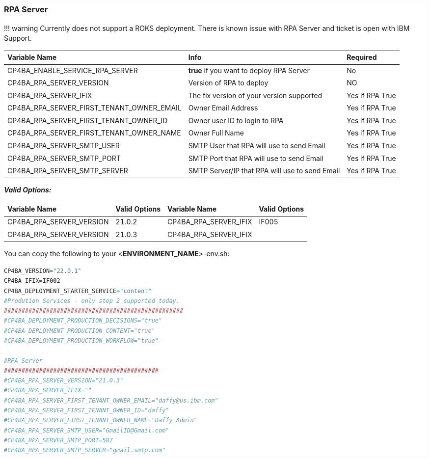 ### RPA Server
!!! warning
	Currently does not support a ROKS deployment. There is known issue with RPA Server and ticket is open with IBM Support.


| Variable Name                           | Info                                          | Required            |
| :---------                              |    :---------                                 |      :----          |  
| CP4BA_ENABLE_SERVICE_RPA_SERVER         | **true** if you want to deploy RPA Server     |    No               |
| CP4BA_RPA_SERVER_VERSION                | Version of RPA to deploy                      |    NO               |
| CP4BA_RPA_SERVER_IFIX                   | The fix version of your version supported     |    Yes if RPA True  |
| CP4BA_RPA_SERVER_FIRST_TENANT_OWNER_EMAIL| Owner Email Address                          |    Yes if RPA True  |
| CP4BA_RPA_SERVER_FIRST_TENANT_OWNER_ID  | Owner user ID to login to RPA                 |    Yes if RPA True  |
| CP4BA_RPA_SERVER_FIRST_TENANT_OWNER_NAME| Owner Full Name                               |    Yes if RPA True  |
| CP4BA_RPA_SERVER_SMTP_USER              | SMTP User that RPA will use to send Email     |    Yes if RPA True  |
| CP4BA_RPA_SERVER_SMTP_PORT              | SMTP Port that RPA will use to send Email     |    Yes if RPA True  |
| CP4BA_RPA_SERVER_SMTP_SERVER            | SMTP Server/IP that RPA will use to send Email|    Yes if RPA True  |

***Valid Options:***

| Variable Name                           | Valid Options       | Variable Name         | Valid Options             |
| :---------                              |    :---------       |   :----               |   :----                   |
| CP4BA_RPA_SERVER_VERSION                |  21.0.2             | CP4BA_RPA_SERVER_IFIX |   IF005                   |
| CP4BA_RPA_SERVER_VERSION                |  21.0.3             | CP4BA_RPA_SERVER_IFIX |                           |


You can copy the following to your <**ENVIRONMENT_NAME**>-env.sh:
```R
CP4BA_VERSION="22.0.1"
CP4BA_IFIX=IF002
CP4BA_DEPLOYMENT_STARTER_SERVICE="content"
#Prodution Services - only step 2 supported today.
###################################################
#CP4BA_DEPLOYMENT_PRODUCTION_DECISIONS="true"
#CP4BA_DEPLOYMENT_PRODUCTION_CONTENT="true"
#CP4BA_DEPLOYMENT_PRODUCTION_WORKFLOW="true"

#RPA Server
############################################
#CP4BA_RPA_SERVER_VERSION="21.0.3"
#CP4BA_RPA_SERVER_IFIX=""
#CP4BA_RPA_SERVER_FIRST_TENANT_OWNER_EMAIL="daffy@us.ibm.com"
#CP4BA_RPA_SERVER_FIRST_TENANT_OWNER_ID="daffy"
#CP4BA_RPA_SERVER_FIRST_TENANT_OWNER_NAME="Daffy Admin"
#CP4BA_RPA_SERVER_SMTP_USER="GmailID@Gmail.com"
#CP4BA_RPA_SERVER_SMTP_PORT=587
#CP4BA_RPA_SERVER_SMTP_SERVER="gmail.smtp.com"
```
